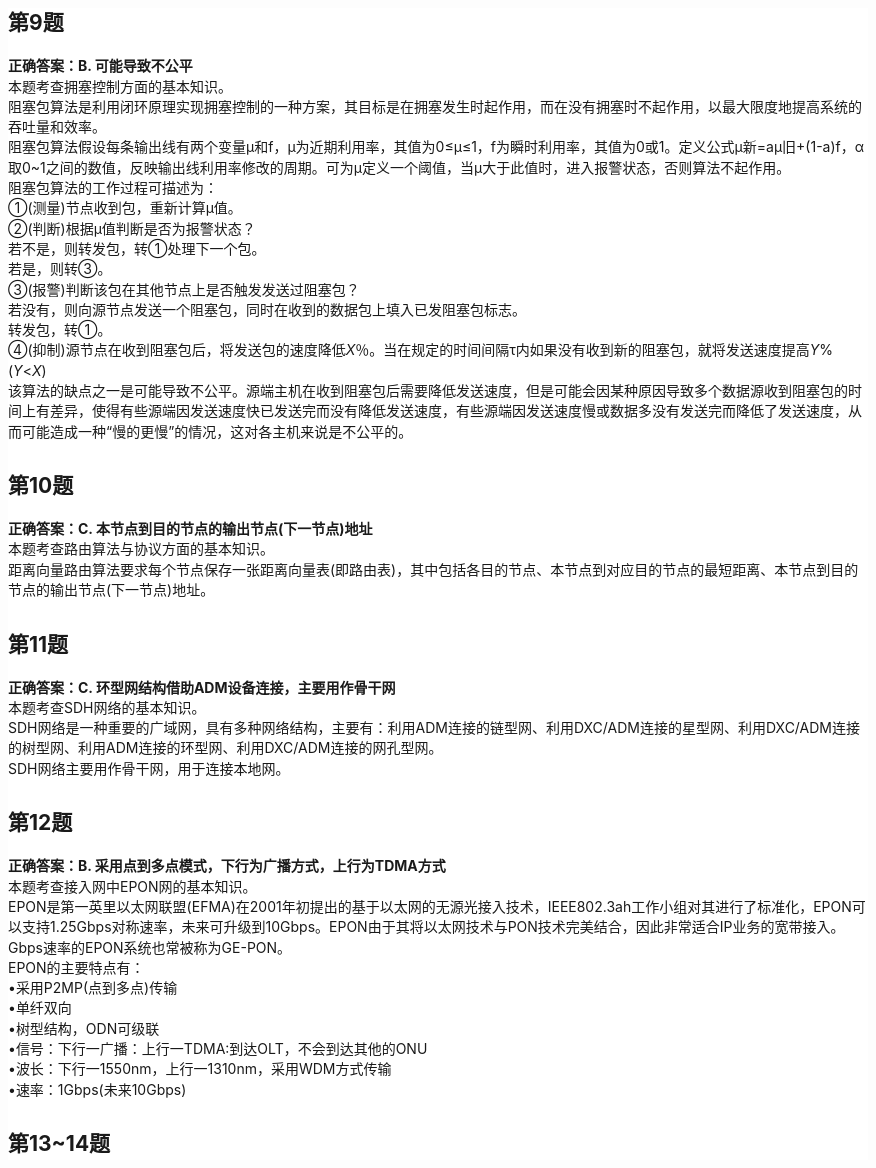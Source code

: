 ## 第9题 ##

**正确答案：B. 可能导致不公平**  
本题考查拥塞控制方面的基本知识。  
阻塞包算法是利用闭环原理实现拥塞控制的一种方案，其目标是在拥塞发生时起作用，而在没有拥塞时不起作用，以最大限度地提高系统的吞吐量和效率。  
阻塞包算法假设每条输出线有两个变量μ和f，μ为近期利用率，其值为0≤μ≤1，f为瞬时利用率，其值为0或1。定义公式μ新=aμ旧\+(1-a)f，α取0~1之间的数值，反映输出线利用率修改的周期。可为μ定义一个阈值，当μ大于此值时，进入报警状态，否则算法不起作用。  
阻塞包算法的工作过程可描述为：  
①(测量)节点收到包，重新计算μ值。  
②(判断)根据μ值判断是否为报警状态？  
若不是，则转发包，转①处理下一个包。  
若是，则转③。  
③(报警)判断该包在其他节点上是否触发发送过阻塞包？  
若没有，则向源节点发送一个阻塞包，同时在收到的数据包上填入已发阻塞包标志。  
转发包，转①。  
④(抑制)源节点在收到阻塞包后，将发送包的速度降低*X*％。当在规定的时间间隔τ内如果没有收到新的阻塞包，就将发送速度提高*Y*%(*Y*&lt;*X*)  
该算法的缺点之一是可能导致不公平。源端主机在收到阻塞包后需要降低发送速度，但是可能会因某种原因导致多个数据源收到阻塞包的时间上有差异，使得有些源端因发送速度快已发送完而没有降低发送速度，有些源端因发送速度慢或数据多没有发送完而降低了发送速度，从而可能造成一种“慢的更慢”的情况，这对各主机来说是不公平的。  


## 第10题 ##

**正确答案：C. 本节点到目的节点的输出节点(下一节点)地址**  
本题考查路由算法与协议方面的基本知识。  
距离向量路由算法要求每个节点保存一张距离向量表(即路由表)，其中包括各目的节点、本节点到对应目的节点的最短距离、本节点到目的节点的输出节点(下一节点)地址。  


## 第11题 ##

**正确答案：C. 环型网结构借助ADM设备连接，主要用作骨干网**  
本题考查SDH网络的基本知识。  
SDH网络是一种重要的广域网，具有多种网络结构，主要有：利用ADM连接的链型网、利用DXC/ADM连接的星型网、利用DXC/ADM连接的树型网、利用ADM连接的环型网、利用DXC/ADM连接的网孔型网。  
SDH网络主要用作骨干网，用于连接本地网。  


## 第12题 ##

**正确答案：B. 采用点到多点模式，下行为广播方式，上行为TDMA方式**  
本题考查接入网中EPON网的基本知识。  
EPON是第一英里以太网联盟(EFMA)在2001年初提出的基于以太网的无源光接入技术，IEEE802.3ah工作小组对其进行了标准化，EPON可以支持1.25Gbps对称速率，未来可升级到10Gbps。EPON由于其将以太网技术与PON技术完美结合，因此非常适合IP业务的宽带接入。Gbps速率的EPON系统也常被称为GE-PON。  
EPON的主要特点有：  
•采用P2MP(点到多点)传输  
•单纤双向  
•树型结构，ODN可级联  
•信号：下行一广播：上行一TDMA:到达OLT，不会到达其他的ONU  
•波长：下行一1550nm，上行一1310nm，采用WDM方式传输  
•速率：1Gbps(未来10Gbps)  


## 第13~14题 ##

